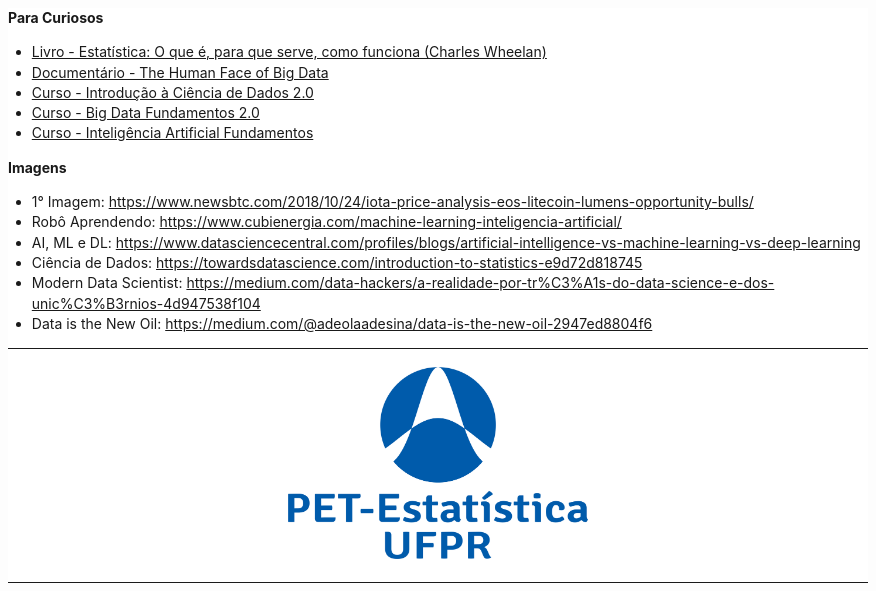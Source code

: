 **Para Curiosos**

- [Livro - Estatística: O que é, para que serve, como funciona (Charles Wheelan)](https://www.amazon.com.br/Estat%C3%ADstica-para-serve-como-funciona/dp/8537815128/ref=sr_1_1?__mk_pt_BR=%C3%85M%C3%85%C5%BD%C3%95%C3%91&keywords=estat%C3%ADstica+o+que+%C3%A9&qid=1552095178&s=gateway&sr=8-1)
- [Documentário - The Human Face of Big Data](https://www.youtube.com/watch?v=l-SVN3txo_4&t=218s)
- [Curso - Introdução à Ciência de Dados 2.0](https://www.datascienceacademy.com.br/course?courseid=introduo--cincia-de-dados )
- [Curso - Big Data Fundamentos 2.0](https://www.datascienceacademy.com.br/course?courseid=big-data-fundamentos)
- [Curso - Inteligência Artificial Fundamentos](https://www.datascienceacademy.com.br/course?courseid=inteligencia-artificial-fundamentos) 

**Imagens**

- 1° Imagem: https://www.newsbtc.com/2018/10/24/iota-price-analysis-eos-litecoin-lumens-opportunity-bulls/
- Robô Aprendendo: https://www.cubienergia.com/machine-learning-inteligencia-artificial/
- AI, ML e DL: https://www.datasciencecentral.com/profiles/blogs/artificial-intelligence-vs-machine-learning-vs-deep-learning
- Ciência de Dados: https://towardsdatascience.com/introduction-to-statistics-e9d72d818745
- Modern Data Scientist: https://medium.com/data-hackers/a-realidade-por-tr%C3%A1s-do-data-science-e-dos-unic%C3%B3rnios-4d947538f104
- Data is the New Oil: https://medium.com/@adeolaadesina/data-is-the-new-oil-2947ed8804f6


---

<center> <img src="logo-pet-azul.png" style="width:300px;height:200px;"> </center>

---






